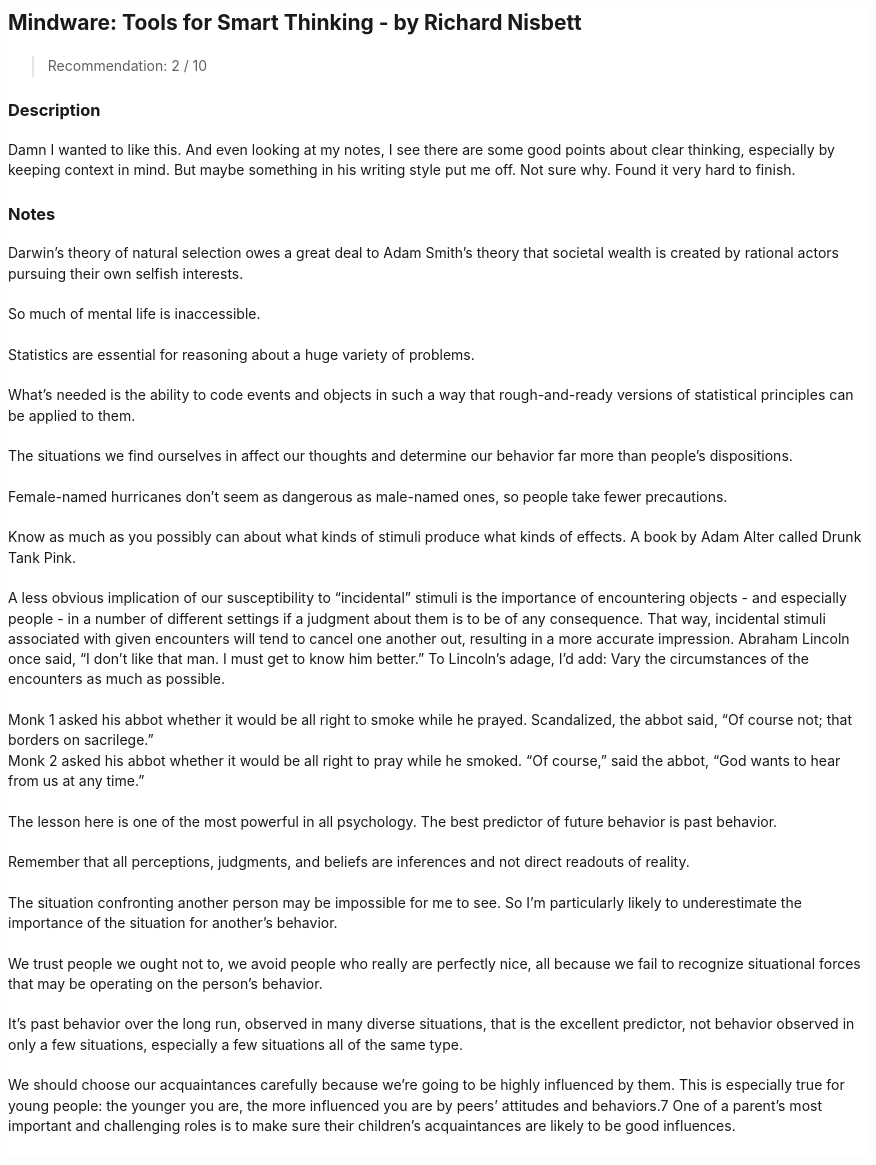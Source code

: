 ## Mindware: Tools for Smart Thinking - by Richard Nisbett
> Recommendation: 2 / 10
    
### Description
Damn I wanted to like this. And even looking at my notes, I see there are some good points about clear thinking, especially by keeping context in mind. But maybe something in his writing style put me off. Not sure why. Found it very hard to finish.
    
### Notes
Darwin’s theory of natural selection owes a great deal to Adam Smith’s theory that societal wealth is created by rational actors pursuing their own selfish interests.<br>
<br>
So much of mental life is inaccessible.<br>
<br>
Statistics are essential for reasoning about a huge variety of problems.<br>
<br>
What’s needed is the ability to code events and objects in such a way that rough-and-ready versions of statistical principles can be applied to them.<br>
<br>
The situations we find ourselves in affect our thoughts and determine our behavior far more than people’s dispositions.<br>
<br>
Female-named hurricanes don’t seem as dangerous as male-named ones, so people take fewer precautions.<br>
<br>
Know as much as you possibly can about what kinds of stimuli produce what kinds of effects. A book by Adam Alter called Drunk Tank Pink.<br>
<br>
A less obvious implication of our susceptibility to “incidental” stimuli is the importance of encountering objects - and especially people - in a number of different settings if a judgment about them is to be of any consequence. That way, incidental stimuli associated with given encounters will tend to cancel one another out, resulting in a more accurate impression. Abraham Lincoln once said, “I don’t like that man. I must get to know him better.” To Lincoln’s adage, I’d add: Vary the circumstances of the encounters as much as possible.<br>
<br>
Monk 1 asked his abbot whether it would be all right to smoke while he prayed. Scandalized, the abbot said, “Of course not; that borders on sacrilege.”<br>
Monk 2 asked his abbot whether it would be all right to pray while he smoked. “Of course,” said the abbot, “God wants to hear from us at any time.”<br>
<br>
The lesson here is one of the most powerful in all psychology. The best predictor of future behavior is past behavior.<br>
<br>
Remember that all perceptions, judgments, and beliefs are inferences and not direct readouts of reality.<br>
<br>
The situation confronting another person may be impossible for me to see. So I’m particularly likely to underestimate the importance of the situation for another’s behavior.<br>
<br>
We trust people we ought not to, we avoid people who really are perfectly nice, all because we fail to recognize situational forces that may be operating on the person’s behavior.<br>
<br>
It’s past behavior over the long run, observed in many diverse situations, that is the excellent predictor, not behavior observed in only a few situations, especially a few situations all of the same type.<br>
<br>
We should choose our acquaintances carefully because we’re going to be highly influenced by them. This is especially true for young people: the younger you are, the more influenced you are by peers’ attitudes and behaviors.7 One of a parent’s most important and challenging roles is to make sure their children’s acquaintances are likely to be good influences.<br>
<br>